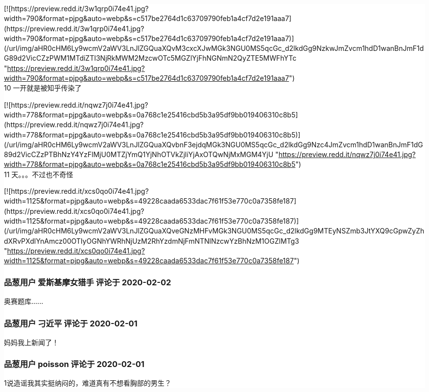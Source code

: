 [](/url/link/aHR0cHM6Ly9wcmV2aWV3LnJlZGQuaXQvM3cxcXJwMGk3NGU0MS5qcGc_d2lkdGg9NzkwJmZvcm1hdD1wanBnJmF1dG89d2VicCZzPWM1MTdiZTI3NjRkMWM2MzcwOTc5MGZlYjFhNGNmN2QyZTE5MWFhYTc "https://images.weserv.nl/?url=https%3A%2F%2Fpreview.redd.it%2F3w1qrp0i74e41.jpg%3Fwidth%3D790%26format%3Dpjpg%26auto%3Dwebp%26s%3Dc517be2764d1c63709790feb1a4cf7d2e191aaa7")[![https://preview.redd.it/3w1qrp0i74e41.jpg?width=790&format=pjpg&auto=webp&s=c517be2764d1c63709790feb1a4cf7d2e191aaa7](https://preview.redd.it/3w1qrp0i74e41.jpg?width=790&format=pjpg&auto=webp&s=c517be2764d1c63709790feb1a4cf7d2e191aaa7)](/url/img/aHR0cHM6Ly9wcmV2aWV3LnJlZGQuaXQvM3cxcXJwMGk3NGU0MS5qcGc_d2lkdGg9NzkwJmZvcm1hdD1wanBnJmF1dG89d2VicCZzPWM1MTdiZTI3NjRkMWM2MzcwOTc5MGZlYjFhNGNmN2QyZTE5MWFhYTc "https://preview.redd.it/3w1qrp0i74e41.jpg?width=790&format=pjpg&auto=webp&s=c517be2764d1c63709790feb1a4cf7d2e191aaa7")  
10 一开就是被知乎传染了  
  
[](/url/link/aHR0cHM6Ly9wcmV2aWV3LnJlZGQuaXQvbnF3ejdqMGk3NGU0MS5qcGc_d2lkdGg9Nzc4JmZvcm1hdD1wanBnJmF1dG89d2VicCZzPTBhNzY4YzFlMjU0MTZjYmQ1YjNhOTVkZjliYjAxOTQwNjMxMGM4YjU "https://images.weserv.nl/?url=https%3A%2F%2Fpreview.redd.it%2Fnqwz7j0i74e41.jpg%3Fwidth%3D778%26format%3Dpjpg%26auto%3Dwebp%26s%3D0a768c1e25416cbd5b3a95df9bb019406310c8b5")[![https://preview.redd.it/nqwz7j0i74e41.jpg?width=778&format=pjpg&auto=webp&s=0a768c1e25416cbd5b3a95df9bb019406310c8b5](https://preview.redd.it/nqwz7j0i74e41.jpg?width=778&format=pjpg&auto=webp&s=0a768c1e25416cbd5b3a95df9bb019406310c8b5)](/url/img/aHR0cHM6Ly9wcmV2aWV3LnJlZGQuaXQvbnF3ejdqMGk3NGU0MS5qcGc_d2lkdGg9Nzc4JmZvcm1hdD1wanBnJmF1dG89d2VicCZzPTBhNzY4YzFlMjU0MTZjYmQ1YjNhOTVkZjliYjAxOTQwNjMxMGM4YjU "https://preview.redd.it/nqwz7j0i74e41.jpg?width=778&format=pjpg&auto=webp&s=0a768c1e25416cbd5b3a95df9bb019406310c8b5")  
11 天。。。不过也不奇怪  
  
[](/url/link/aHR0cHM6Ly9wcmV2aWV3LnJlZGQuaXQveGNzMHFvMGk3NGU0MS5qcGc_d2lkdGg9MTEyNSZmb3JtYXQ9cGpwZyZhdXRvPXdlYnAmcz00OTIyOGNhYWRhNjUzM2RhYzdmNjFmNTNlNzcwYzBhNzM1OGZlMTg3 "https://images.weserv.nl/?url=https%3A%2F%2Fpreview.redd.it%2Fxcs0qo0i74e41.jpg%3Fwidth%3D1125%26format%3Dpjpg%26auto%3Dwebp%26s%3D49228caada6533dac7f61f53e770c0a7358fe187")[![https://preview.redd.it/xcs0qo0i74e41.jpg?width=1125&format=pjpg&auto=webp&s=49228caada6533dac7f61f53e770c0a7358fe187](https://preview.redd.it/xcs0qo0i74e41.jpg?width=1125&format=pjpg&auto=webp&s=49228caada6533dac7f61f53e770c0a7358fe187)](/url/img/aHR0cHM6Ly9wcmV2aWV3LnJlZGQuaXQveGNzMHFvMGk3NGU0MS5qcGc_d2lkdGg9MTEyNSZmb3JtYXQ9cGpwZyZhdXRvPXdlYnAmcz00OTIyOGNhYWRhNjUzM2RhYzdmNjFmNTNlNzcwYzBhNzM1OGZlMTg3 "https://preview.redd.it/xcs0qo0i74e41.jpg?width=1125&format=pjpg&auto=webp&s=49228caada6533dac7f61f53e770c0a7358fe187")  
[](/url/link/aHR0cHM6Ly93d3cucmVkZGl0LmNvbS9yL2hhbnJlbi9jb21tZW50cy9ld29memsvJUU3JUJGJUJCJUU4JUJEJUE2JUU2JTk2JUIwJUU5JTk3JUJCdm9sXzE5MiVFNyU5RiVBNSVFNCVCOSU4RSVFNiU5NSVBMiVFNiVBRCVCQiVFOSU5OCU5RiVFNSU4RiU4OCVFNSU5QiU5RSVFNiU5RCVBNSVFNSU5NSVBNi8 "https://www.reddit.com/r/hanren/comments/ewofzk/%E7%BF%BB%E8%BD%A6%E6%96%B0%E9%97%BBvol_192%E7%9F%A5%E4%B9%8E%E6%95%A2%E6%AD%BB%E9%98%9F%E5%8F%88%E5%9B%9E%E6%9D%A5%E5%95%A6/")

            
### 品葱用户 **爱斯基摩女猎手** 评论于 2020-02-02
        
奥赛题库......
        


            
### 品葱用户 **刁近平** 评论于 2020-02-01
        
妈妈我上新闻了！
        


            
### 品葱用户 **poisson** 评论于 2020-02-01
        
1说造谣我其实挺纳闷的，难道真有不想看胸部的男生？
        